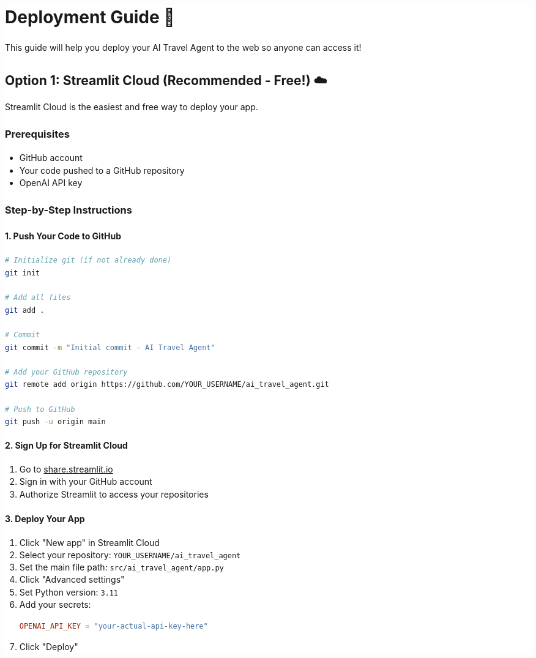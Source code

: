 # Deployment Guide 🚀

This guide will help you deploy your AI Travel Agent to the web so anyone can access it!

## Option 1: Streamlit Cloud (Recommended - Free!) ☁️

Streamlit Cloud is the easiest and free way to deploy your app.

### Prerequisites
- GitHub account
- Your code pushed to a GitHub repository
- OpenAI API key

### Step-by-Step Instructions

#### 1. Push Your Code to GitHub

```bash
# Initialize git (if not already done)
git init

# Add all files
git add .

# Commit
git commit -m "Initial commit - AI Travel Agent"

# Add your GitHub repository
git remote add origin https://github.com/YOUR_USERNAME/ai_travel_agent.git

# Push to GitHub
git push -u origin main
```

#### 2. Sign Up for Streamlit Cloud

1. Go to [share.streamlit.io](https://share.streamlit.io)
2. Sign in with your GitHub account
3. Authorize Streamlit to access your repositories

#### 3. Deploy Your App

1. Click "New app" in Streamlit Cloud
2. Select your repository: `YOUR_USERNAME/ai_travel_agent`
3. Set the main file path: `src/ai_travel_agent/app.py`
4. Click "Advanced settings"
5. Set Python version: `3.11`
6. Add your secrets:
   ```toml
   OPENAI_API_KEY = "your-actual-api-key-here"
   ```
7. Click "Deploy"
